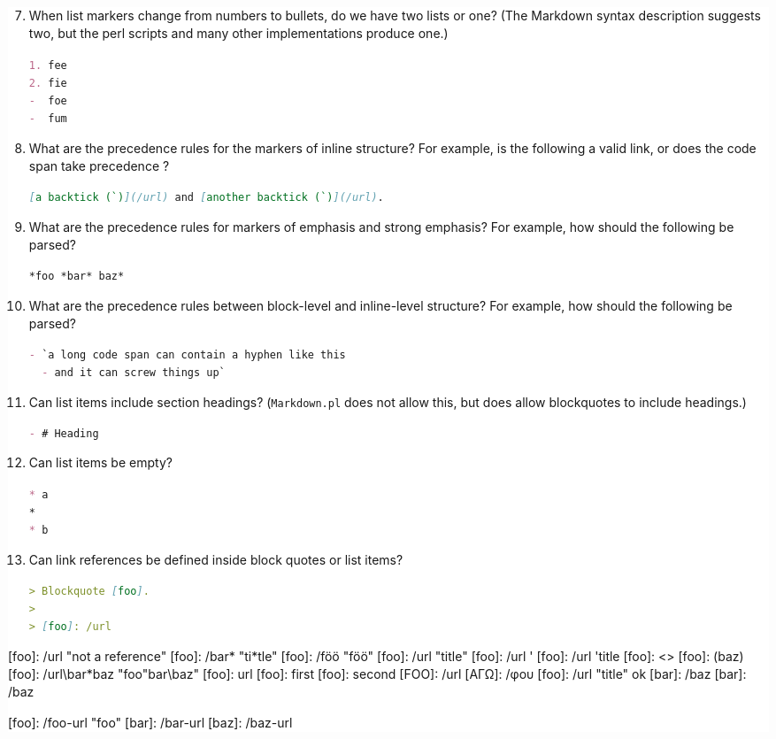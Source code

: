 7.  When list markers change from numbers to bullets, do we have
    two lists or one?  (The Markdown syntax description suggests two,
    but the perl scripts and many other implementations produce one.)

    ``` markdown
    1. fee
    2. fie
    -  foe
    -  fum
    ```

8.  What are the precedence rules for the markers of inline structure?
    For example, is the following a valid link, or does the code span
    take precedence ?

    ``` markdown
    [a backtick (`)](/url) and [another backtick (`)](/url).
    ```

9.  What are the precedence rules for markers of emphasis and strong
    emphasis?  For example, how should the following be parsed?

    ``` markdown
    *foo *bar* baz*
    ```

10. What are the precedence rules between block-level and inline-level
    structure?  For example, how should the following be parsed?

    ``` markdown
    - `a long code span can contain a hyphen like this
      - and it can screw things up`
    ```

11. Can list items include section headings?  (`Markdown.pl` does not
    allow this, but does allow blockquotes to include headings.)

    ``` markdown
    - # Heading
    ```

12. Can list items be empty?

    ``` markdown
    * a
    *
    * b
    ```

13. Can link references be defined inside block quotes or list items?

    ``` markdown
    > Blockquote [foo].
    >
    > [foo]: /url
    ```


[foo]: /url &quot;not a reference&quot;
[foo]: /bar\* "ti\*tle"
[foo]: /f&ouml;&ouml; "f&ouml;&ouml;"
[foo]: /url "title"
[foo]: /url '
[foo]: /url 'title
[foo]: <>
[foo]: <bar>(baz)
[foo]: /url\bar\*baz "foo\"bar\baz"
[foo]: url
[foo]: first
[foo]: second
[FOO]: /url
[ΑΓΩ]: /φου
[foo]: /url "title" ok
[bar]: /baz
[bar]: /baz</p>
[foo]: /foo-url "foo"
[bar]: /bar-url
[baz]: /baz-url